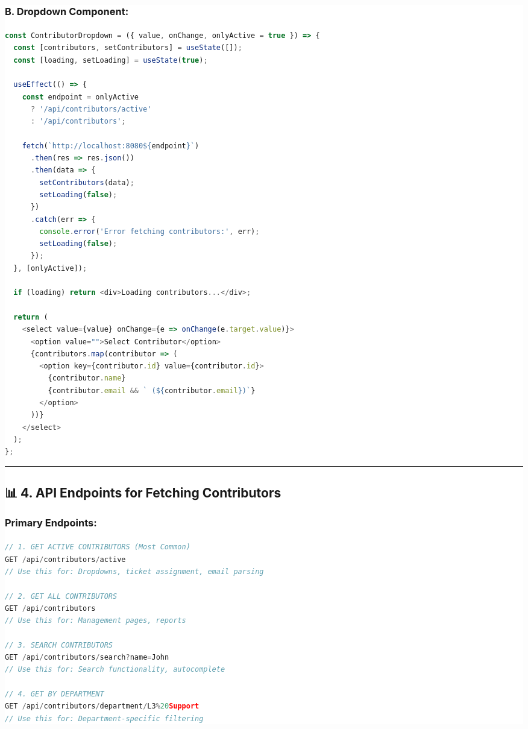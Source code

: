 ### **B. Dropdown Component:**

```typescript
const ContributorDropdown = ({ value, onChange, onlyActive = true }) => {
  const [contributors, setContributors] = useState([]);
  const [loading, setLoading] = useState(true);

  useEffect(() => {
    const endpoint = onlyActive 
      ? '/api/contributors/active' 
      : '/api/contributors';
    
    fetch(`http://localhost:8080${endpoint}`)
      .then(res => res.json())
      .then(data => {
        setContributors(data);
        setLoading(false);
      })
      .catch(err => {
        console.error('Error fetching contributors:', err);
        setLoading(false);
      });
  }, [onlyActive]);

  if (loading) return <div>Loading contributors...</div>;

  return (
    <select value={value} onChange={e => onChange(e.target.value)}>
      <option value="">Select Contributor</option>
      {contributors.map(contributor => (
        <option key={contributor.id} value={contributor.id}>
          {contributor.name}
          {contributor.email && ` (${contributor.email})`}
        </option>
      ))}
    </select>
  );
};
```

---

## 📊 **4. API Endpoints for Fetching Contributors**

### **Primary Endpoints:**

```javascript
// 1. GET ACTIVE CONTRIBUTORS (Most Common)
GET /api/contributors/active
// Use this for: Dropdowns, ticket assignment, email parsing

// 2. GET ALL CONTRIBUTORS
GET /api/contributors
// Use this for: Management pages, reports

// 3. SEARCH CONTRIBUTORS
GET /api/contributors/search?name=John
// Use this for: Search functionality, autocomplete

// 4. GET BY DEPARTMENT
GET /api/contributors/department/L3%20Support
// Use this for: Department-specific filtering
```
